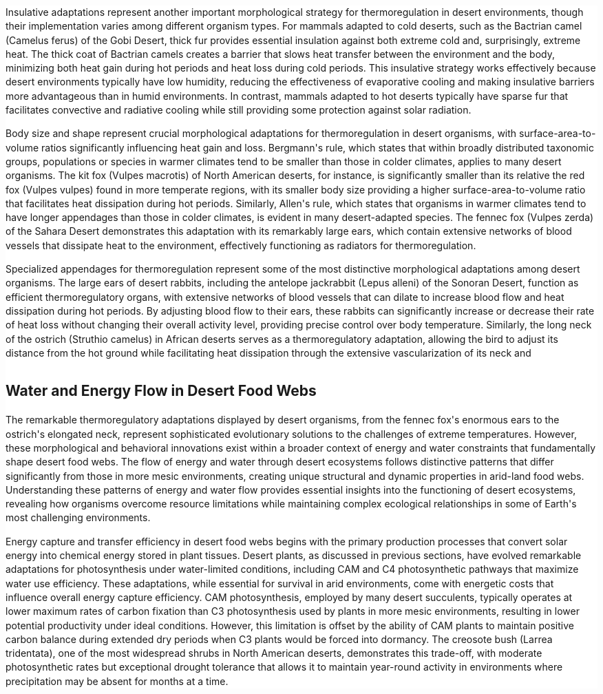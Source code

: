 Insulative adaptations represent another important morphological strategy for thermoregulation in desert environments, though their implementation varies among different organism types. For mammals adapted to cold deserts, such as the Bactrian camel (Camelus ferus) of the Gobi Desert, thick fur provides essential insulation against both extreme cold and, surprisingly, extreme heat. The thick coat of Bactrian camels creates a barrier that slows heat transfer between the environment and the body, minimizing both heat gain during hot periods and heat loss during cold periods. This insulative strategy works effectively because desert environments typically have low humidity, reducing the effectiveness of evaporative cooling and making insulative barriers more advantageous than in humid environments. In contrast, mammals adapted to hot deserts typically have sparse fur that facilitates convective and radiative cooling while still providing some protection against solar radiation.

Body size and shape represent crucial morphological adaptations for thermoregulation in desert organisms, with surface-area-to-volume ratios significantly influencing heat gain and loss. Bergmann's rule, which states that within broadly distributed taxonomic groups, populations or species in warmer climates tend to be smaller than those in colder climates, applies to many desert organisms. The kit fox (Vulpes macrotis) of North American deserts, for instance, is significantly smaller than its relative the red fox (Vulpes vulpes) found in more temperate regions, with its smaller body size providing a higher surface-area-to-volume ratio that facilitates heat dissipation during hot periods. Similarly, Allen's rule, which states that organisms in warmer climates tend to have longer appendages than those in colder climates, is evident in many desert-adapted species. The fennec fox (Vulpes zerda) of the Sahara Desert demonstrates this adaptation with its remarkably large ears, which contain extensive networks of blood vessels that dissipate heat to the environment, effectively functioning as radiators for thermoregulation.

Specialized appendages for thermoregulation represent some of the most distinctive morphological adaptations among desert organisms. The large ears of desert rabbits, including the antelope jackrabbit (Lepus alleni) of the Sonoran Desert, function as efficient thermoregulatory organs, with extensive networks of blood vessels that can dilate to increase blood flow and heat dissipation during hot periods. By adjusting blood flow to their ears, these rabbits can significantly increase or decrease their rate of heat loss without changing their overall activity level, providing precise control over body temperature. Similarly, the long neck of the ostrich (Struthio camelus) in African deserts serves as a thermoregulatory adaptation, allowing the bird to adjust its distance from the hot ground while facilitating heat dissipation through the extensive vascularization of its neck and

## Water and Energy Flow in Desert Food Webs

The remarkable thermoregulatory adaptations displayed by desert organisms, from the fennec fox's enormous ears to the ostrich's elongated neck, represent sophisticated evolutionary solutions to the challenges of extreme temperatures. However, these morphological and behavioral innovations exist within a broader context of energy and water constraints that fundamentally shape desert food webs. The flow of energy and water through desert ecosystems follows distinctive patterns that differ significantly from those in more mesic environments, creating unique structural and dynamic properties in arid-land food webs. Understanding these patterns of energy and water flow provides essential insights into the functioning of desert ecosystems, revealing how organisms overcome resource limitations while maintaining complex ecological relationships in some of Earth's most challenging environments.

Energy capture and transfer efficiency in desert food webs begins with the primary production processes that convert solar energy into chemical energy stored in plant tissues. Desert plants, as discussed in previous sections, have evolved remarkable adaptations for photosynthesis under water-limited conditions, including CAM and C4 photosynthetic pathways that maximize water use efficiency. These adaptations, while essential for survival in arid environments, come with energetic costs that influence overall energy capture efficiency. CAM photosynthesis, employed by many desert succulents, typically operates at lower maximum rates of carbon fixation than C3 photosynthesis used by plants in more mesic environments, resulting in lower potential productivity under ideal conditions. However, this limitation is offset by the ability of CAM plants to maintain positive carbon balance during extended dry periods when C3 plants would be forced into dormancy. The creosote bush (Larrea tridentata), one of the most widespread shrubs in North American deserts, demonstrates this trade-off, with moderate photosynthetic rates but exceptional drought tolerance that allows it to maintain year-round activity in environments where precipitation may be absent for months at a time.
